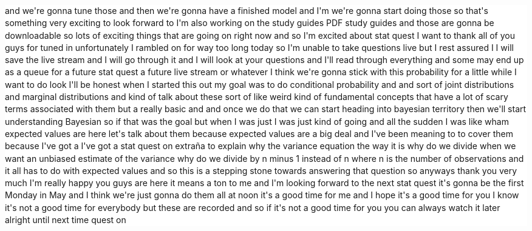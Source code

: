 and we\'re gonna tune those and then we\'re gonna have a finished model
and I\'m we\'re gonna start doing those so that\'s something very
exciting to look forward to I\'m also working on the study guides PDF
study guides and those are gonna be downloadable so lots of exciting
things that are going on right now and so I\'m excited about stat quest
I want to thank all of you guys for tuned in unfortunately I rambled on
for way too long today so I\'m unable to take questions live but I rest
assured I I will save the live stream and I will go through it and I
will look at your questions and I\'ll read through everything and some
may end up as a queue for a future stat quest a future live stream or
whatever I think we\'re gonna stick with this probability for a little
while I want to do look I\'ll be honest when I started this out my goal
was to do conditional probability and and sort of joint distributions
and marginal distributions and kind of talk about these sort of like
weird kind of fundamental concepts that have a lot of scary terms
associated with them but a really basic and and once we do that we can
start heading into bayesian territory then we\'ll start understanding
Bayesian so if that was the goal but when I was just I was just kind of
going and all the sudden I was like wham expected values are here let\'s
talk about them because expected values are a big deal and I\'ve been
meaning to to cover them because I\'ve got a I\'ve got a stat quest on
extraña to explain why the variance equation the way it is why do we
divide when we want an unbiased estimate of the variance why do we
divide by n minus 1 instead of n where n is the number of observations
and it all has to do with expected values and so this is a stepping
stone towards answering that question so anyways thank you very much
I\'m really happy you guys are here it means a ton to me and I\'m
looking forward to the next stat quest it\'s gonna be the first Monday
in May and I think we\'re just gonna do them all at noon it\'s a good
time for me and I hope it\'s a good time for you I know it\'s not a good
time for everybody but these are recorded and so if it\'s not a good
time for you you can always watch it later alright until next time quest
on
